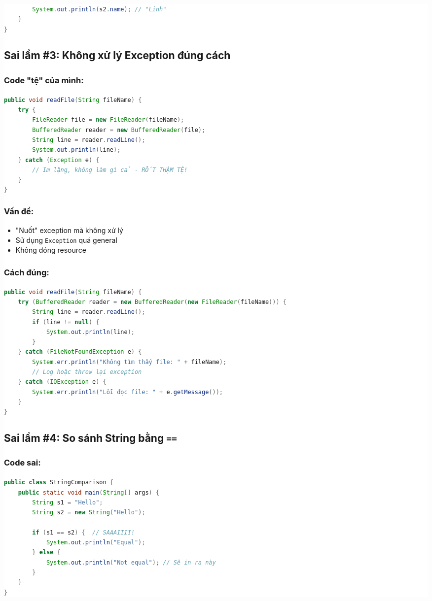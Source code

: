 ```java
        System.out.println(s2.name); // "Linh"
    }
}
```

## Sai lầm #3: Không xử lý Exception đúng cách

### Code "tệ" của mình:

```java
public void readFile(String fileName) {
    try {
        FileReader file = new FileReader(fileName);
        BufferedReader reader = new BufferedReader(file);
        String line = reader.readLine();
        System.out.println(line);
    } catch (Exception e) {
        // Im lặng, không làm gì cả - RỐT THẬM TỆ!
    }
}
```

### Vấn đề:

- "Nuốt" exception mà không xử lý
- Sử dụng `Exception` quá general
- Không đóng resource

### Cách đúng:

```java
public void readFile(String fileName) {
    try (BufferedReader reader = new BufferedReader(new FileReader(fileName))) {
        String line = reader.readLine();
        if (line != null) {
            System.out.println(line);
        }
    } catch (FileNotFoundException e) {
        System.err.println("Không tìm thấy file: " + fileName);
        // Log hoặc throw lại exception
    } catch (IOException e) {
        System.err.println("Lỗi đọc file: " + e.getMessage());
    }
}
```

## Sai lầm #4: So sánh String bằng `==`

### Code sai:

```java
public class StringComparison {
    public static void main(String[] args) {
        String s1 = "Hello";
        String s2 = new String("Hello");

        if (s1 == s2) {  // SAAAIIII!
            System.out.println("Equal");
        } else {
            System.out.println("Not equal"); // Sẽ in ra này
        }
    }
}
```